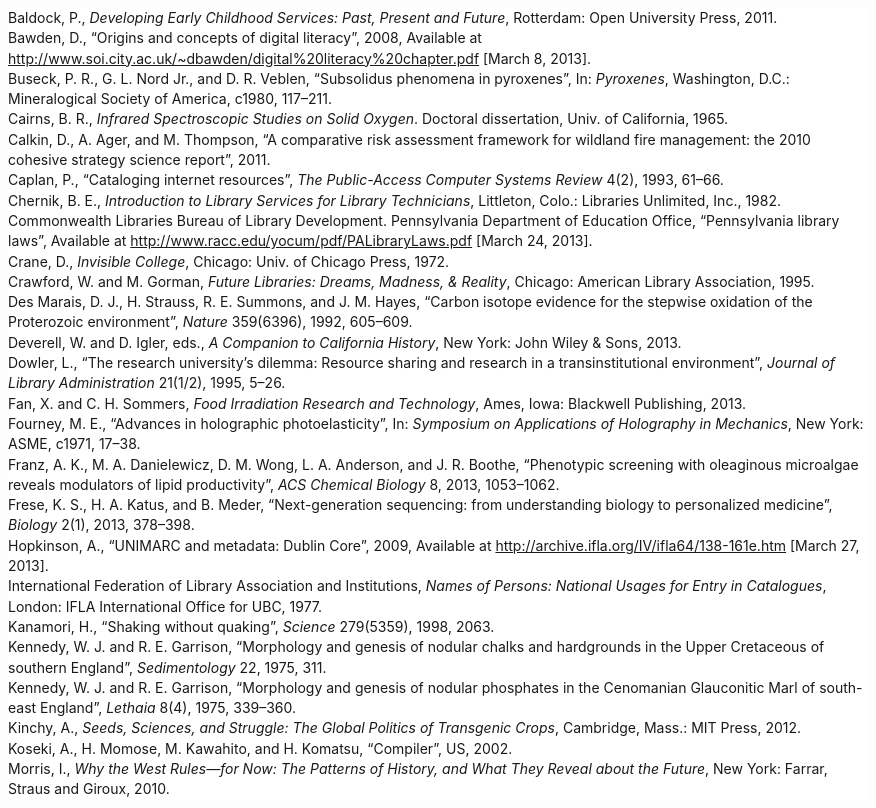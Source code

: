   <div class="csl-entry">Baldock, P., <i>Developing Early Childhood Services: Past, Present and Future</i>, Rotterdam: Open University Press, 2011.</div>
  <div class="csl-entry">Bawden, D., “Origins and concepts of digital literacy”, 2008, Available at <a href="http://www.soi.city.ac.uk/~dbawden/digital%20literacy%20chapter.pdf">http://www.soi.city.ac.uk/~dbawden/digital%20literacy%20chapter.pdf</a> [March 8, 2013].</div>
  <div class="csl-entry">Buseck, P. R., G. L. Nord Jr., and D. R. Veblen, “Subsolidus phenomena in pyroxenes”, In: <i>Pyroxenes</i>, Washington, D.C.: Mineralogical Society of America, c1980, 117–211.</div>
  <div class="csl-entry">Cairns, B. R., <i>Infrared Spectroscopic Studies on Solid Oxygen</i>. Doctoral dissertation, Univ. of California, 1965.</div>
  <div class="csl-entry">Calkin, D., A. Ager, and M. Thompson, “A comparative risk assessment framework for wildland fire management: the 2010 cohesive strategy science report”, 2011.</div>
  <div class="csl-entry">Caplan, P., “Cataloging internet resources”, <i>The Public-Access Computer Systems Review</i> 4(2), 1993, 61–66.</div>
  <div class="csl-entry">Chernik, B. E., <i>Introduction to Library Services for Library Technicians</i>, Littleton, Colo.: Libraries Unlimited, Inc., 1982.</div>
  <div class="csl-entry">Commonwealth Libraries Bureau of Library Development. Pennsylvania Department of Education Office, “Pennsylvania library laws”, Available at <a href="http://www.racc.edu/yocum/pdf/PALibraryLaws.pdf">http://www.racc.edu/yocum/pdf/PALibraryLaws.pdf</a> [March 24, 2013].</div>
  <div class="csl-entry">Crane, D., <i>Invisible College</i>, Chicago: Univ. of Chicago Press, 1972.</div>
  <div class="csl-entry">Crawford, W. and M. Gorman, <i>Future Libraries: Dreams, Madness, &#38; Reality</i>, Chicago: American Library Association, 1995.</div>
  <div class="csl-entry">Des Marais, D. J., H. Strauss, R. E. Summons, and J. M. Hayes, “Carbon isotope evidence for the stepwise oxidation of the Proterozoic environment”, <i>Nature</i> 359(6396), 1992, 605–609.</div>
  <div class="csl-entry">Deverell, W. and D. Igler, eds., <i>A Companion to California History</i>, New York: John Wiley &#38; Sons, 2013.</div>
  <div class="csl-entry">Dowler, L., “The research university’s dilemma: Resource sharing and research in a transinstitutional environment”, <i>Journal of Library Administration</i> 21(1/2), 1995, 5–26.</div>
  <div class="csl-entry">Fan, X. and C. H. Sommers, <i>Food Irradiation Research and Technology</i>, Ames, Iowa: Blackwell Publishing, 2013.</div>
  <div class="csl-entry">Fourney, M. E., “Advances in holographic photoelasticity”, In: <i>Symposium on Applications of Holography in Mechanics</i>, New York: ASME, c1971, 17–38.</div>
  <div class="csl-entry">Franz, A. K., M. A. Danielewicz, D. M. Wong, L. A. Anderson, and J. R. Boothe, “Phenotypic screening with oleaginous microalgae reveals modulators of lipid productivity”, <i>ACS Chemical Biology</i> 8, 2013, 1053–1062.</div>
  <div class="csl-entry">Frese, K. S., H. A. Katus, and B. Meder, “Next-generation sequencing: from understanding biology to personalized medicine”, <i>Biology</i> 2(1), 2013, 378–398.</div>
  <div class="csl-entry">Hopkinson, A., “UNIMARC and metadata: Dublin Core”, 2009, Available at <a href="http://archive.ifla.org/IV/ifla64/138-161e.htm">http://archive.ifla.org/IV/ifla64/138-161e.htm</a> [March 27, 2013].</div>
  <div class="csl-entry">International Federation of Library Association and Institutions, <i>Names of Persons: National Usages for Entry in Catalogues</i>, London: IFLA International Office for UBC, 1977.</div>
  <div class="csl-entry">Kanamori, H., “Shaking without quaking”, <i>Science</i> 279(5359), 1998, 2063.</div>
  <div class="csl-entry">Kennedy, W. J. and R. E. Garrison, “Morphology and genesis of nodular chalks and hardgrounds in the Upper Cretaceous of southern England”, <i>Sedimentology</i> 22, 1975, 311.</div>
  <div class="csl-entry">Kennedy, W. J. and R. E. Garrison, “Morphology and genesis of nodular phosphates in the Cenomanian Glauconitic Marl of south-east England”, <i>Lethaia</i> 8(4), 1975, 339–360.</div>
  <div class="csl-entry">Kinchy, A., <i>Seeds, Sciences, and Struggle: The Global Politics of Transgenic Crops</i>, Cambridge, Mass.: MIT Press, 2012.</div>
  <div class="csl-entry">Koseki, A., H. Momose, M. Kawahito, and H. Komatsu, “Compiler”, US, 2002.</div>
  <div class="csl-entry">Morris, I., <i>Why the West Rules—for Now: The Patterns of History, and What They Reveal about the Future</i>, New York: Farrar, Straus and Giroux, 2010.</div>